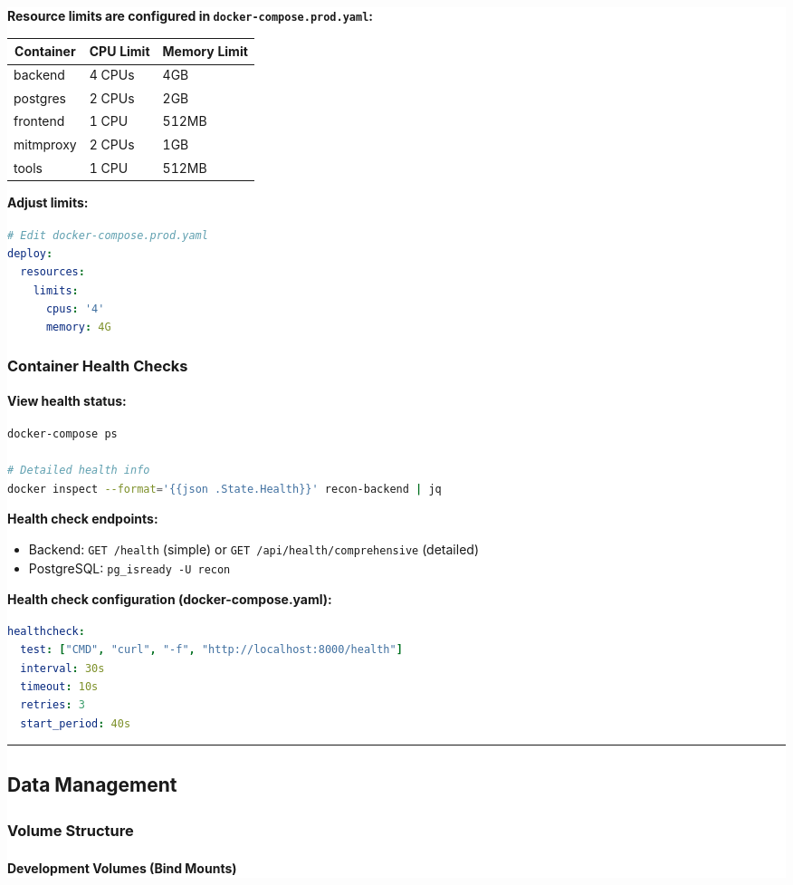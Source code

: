 **Resource limits are configured in `docker-compose.prod.yaml`:**

| Container | CPU Limit | Memory Limit |
|-----------|-----------|--------------|
| backend | 4 CPUs | 4GB |
| postgres | 2 CPUs | 2GB |
| frontend | 1 CPU | 512MB |
| mitmproxy | 2 CPUs | 1GB |
| tools | 1 CPU | 512MB |

**Adjust limits:**
```yaml
# Edit docker-compose.prod.yaml
deploy:
  resources:
    limits:
      cpus: '4'
      memory: 4G
```

### Container Health Checks

**View health status:**
```bash
docker-compose ps

# Detailed health info
docker inspect --format='{{json .State.Health}}' recon-backend | jq
```

**Health check endpoints:**
- Backend: `GET /health` (simple) or `GET /api/health/comprehensive` (detailed)
- PostgreSQL: `pg_isready -U recon`

**Health check configuration (docker-compose.yaml):**
```yaml
healthcheck:
  test: ["CMD", "curl", "-f", "http://localhost:8000/health"]
  interval: 30s
  timeout: 10s
  retries: 3
  start_period: 40s
```

---

## Data Management

### Volume Structure

#### Development Volumes (Bind Mounts)
